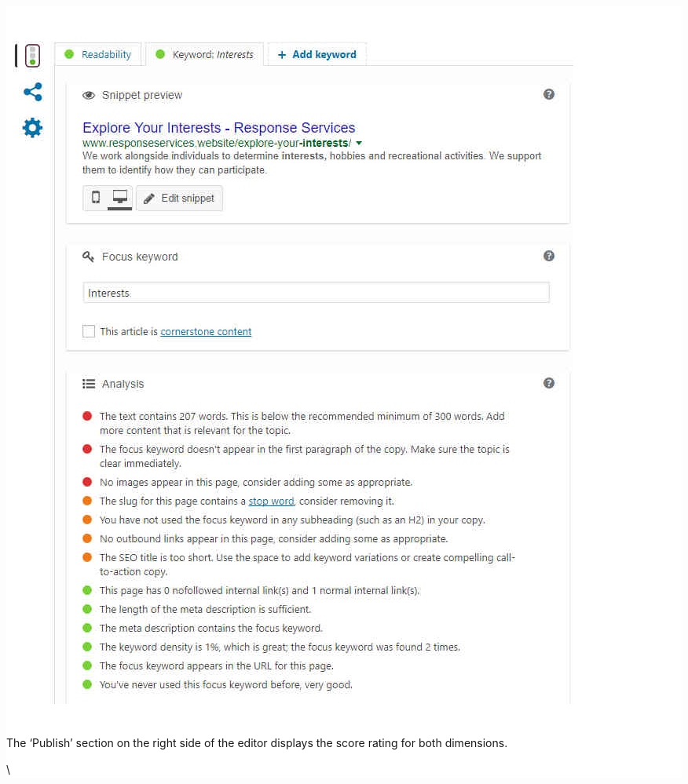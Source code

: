 \
![SEO Section](./images/seo-section.jpg)

\
The ‘Publish’ section on the right side of the editor displays the score rating for both dimensions.


\